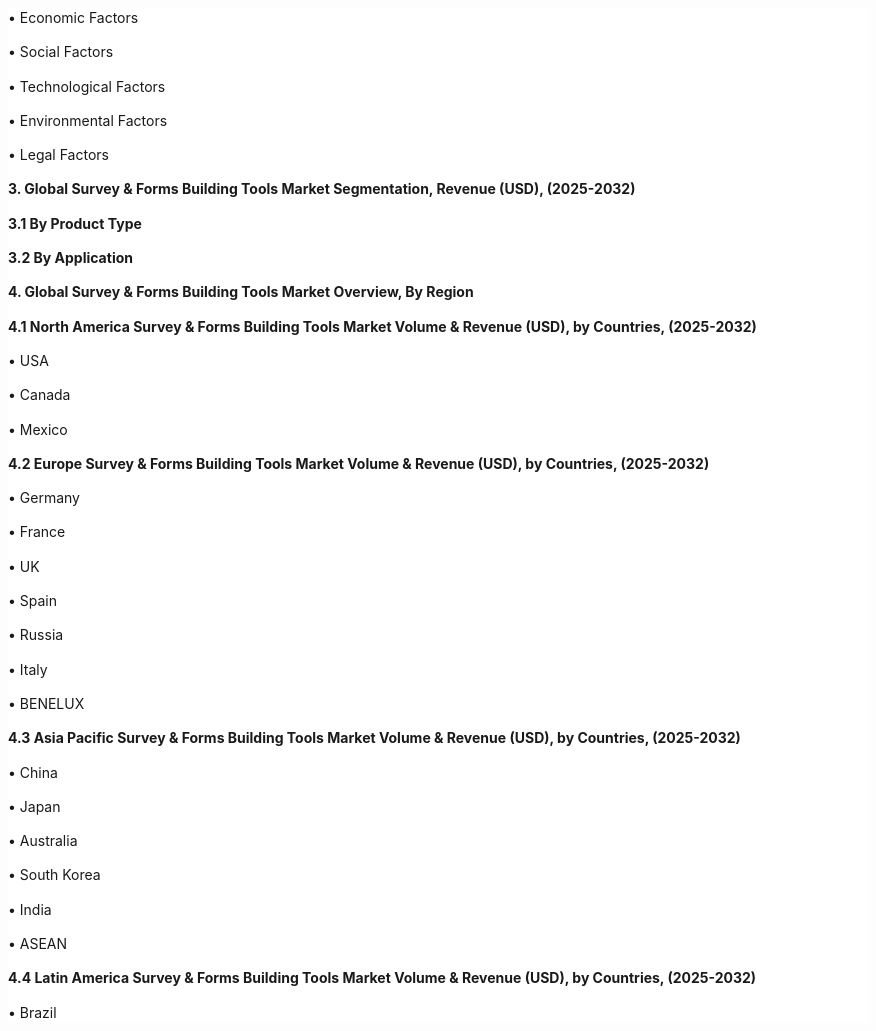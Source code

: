 • Economic Factors

• Social Factors

• Technological Factors

• Environmental Factors

• Legal Factors

<strong>3. Global Survey & Forms Building Tools Market Segmentation, Revenue (USD), (2025-2032)</strong>

<strong>3.1 By Product Type</strong>

<strong>3.2 By Application</strong>

<strong>4. Global Survey & Forms Building Tools Market Overview, By Region</strong>

<strong>4.1 North America Survey & Forms Building Tools Market Volume &amp; Revenue (USD), by Countries, (2025-2032)</strong>

• USA

• Canada

• Mexico

<strong>4.2 Europe Survey & Forms Building Tools Market Volume &amp; Revenue (USD), by Countries, (2025-2032)</strong>

• Germany

• France

• UK

• Spain

• Russia

• Italy

• BENELUX

<strong>4.3 Asia Pacific Survey & Forms Building Tools Market Volume &amp; Revenue (USD), by Countries, (2025-2032)</strong>

• China

• Japan

• Australia

• South Korea

• India

• ASEAN

<strong>4.4 Latin America Survey & Forms Building Tools Market Volume &amp; Revenue (USD), by Countries, (2025-2032)</strong>

• Brazil
